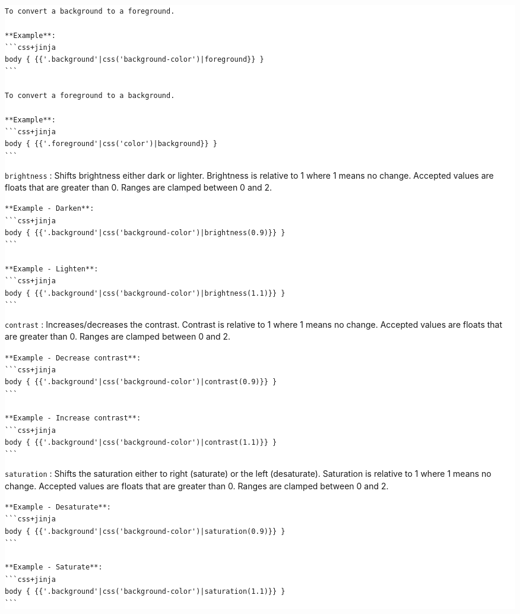 
    To convert a background to a foreground.

    **Example**:
    ```css+jinja
    body { {{'.background'|css('background-color')|foreground}} }
    ```

    To convert a foreground to a background.

    **Example**:
    ```css+jinja
    body { {{'.foreground'|css('color')|background}} }
    ```

`brightness`
: 
    Shifts brightness either dark or lighter. Brightness is relative to 1 where 1 means no change.  Accepted values are floats that are greater than 0.  Ranges are clamped between 0 and 2.

    **Example - Darken**:
    ```css+jinja
    body { {{'.background'|css('background-color')|brightness(0.9)}} }
    ```

    **Example - Lighten**:
    ```css+jinja
    body { {{'.background'|css('background-color')|brightness(1.1)}} }
    ```

`contrast`
: 
    Increases/decreases the contrast.  Contrast is relative to 1 where 1 means no change.  Accepted values are floats that are greater than 0.  Ranges are clamped between 0 and 2.

    **Example - Decrease contrast**:
    ```css+jinja
    body { {{'.background'|css('background-color')|contrast(0.9)}} }
    ```

    **Example - Increase contrast**:
    ```css+jinja
    body { {{'.background'|css('background-color')|contrast(1.1)}} }
    ```

`saturation`
: 
    Shifts the saturation either to right (saturate) or the left (desaturate).  Saturation is relative to 1 where 1 means no change.  Accepted values are floats that are greater than 0.  Ranges are clamped between 0 and 2.

    **Example - Desaturate**:
    ```css+jinja
    body { {{'.background'|css('background-color')|saturation(0.9)}} }
    ```

    **Example - Saturate**:
    ```css+jinja
    body { {{'.background'|css('background-color')|saturation(1.1)}} }
    ```

